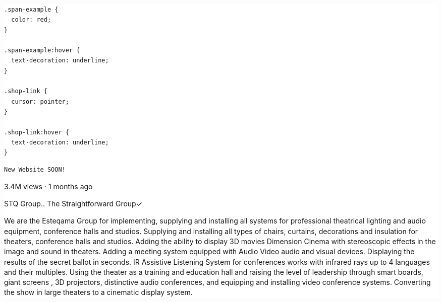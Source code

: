     .span-example {
      color: red;
    }
  
    .span-example:hover {
      text-decoration: underline;
    }
  
    .shop-link {
      cursor: pointer;
    }
  
    .shop-link:hover {
      text-decoration: underline;
    }
  </style>
  
  <p class="video-title">
    
    New Website SOON!
  </p>
  
  <p class="video-stats">
    3.4M views &#183; 1 months ago
  </p>
  STQ Group.. The Straightforward Group&#10003;
  
  <p class="video-author">
     
  </p>
  
           
  <p class="video-description">
    
  
  <p class="apple-text">
    We are the Esteqama Group for 
    implementing, supplying
    and installing all systems for 
    professional theatrical lighting 
    and audio equipment, 
    conference halls and studios. 
    Supplying and installing all 
    types of chairs, curtains, 
    decorations and insulation for
     theaters, conference halls 
     and studios. Adding the 
    ability to display 3D movies
     Dimension Cinema with stereoscopic
      effects in the image 
    and sound in theaters. Adding 
    a meeting system equipped with
     Audio Video audio and visual
     devices. Displaying the results
      of the secret ballot in seconds.
       IR Assistive Listening 
     System for conferences works 
     with infrared rays up to 4 languages
      ​​and their multiples. 
     Using the theater as a training and
      education hall and raising the 
      level of leadership 
     through smart boards, giant screens
     , 3D projectors, distinctive audio 
     conferences, and 
     equipping and installing video 
     conference systems. Converting 
     the show in large theaters 
     to a cinematic display system. 